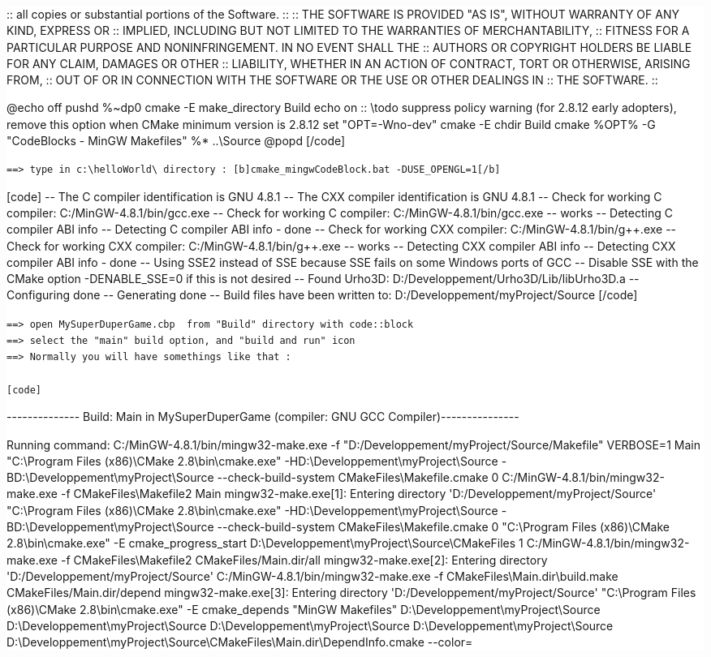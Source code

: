 :: all copies or substantial portions of the Software.
::
:: THE SOFTWARE IS PROVIDED "AS IS", WITHOUT WARRANTY OF ANY KIND, EXPRESS OR
:: IMPLIED, INCLUDING BUT NOT LIMITED TO THE WARRANTIES OF MERCHANTABILITY,
:: FITNESS FOR A PARTICULAR PURPOSE AND NONINFRINGEMENT. IN NO EVENT SHALL THE
:: AUTHORS OR COPYRIGHT HOLDERS BE LIABLE FOR ANY CLAIM, DAMAGES OR OTHER
:: LIABILITY, WHETHER IN AN ACTION OF CONTRACT, TORT OR OTHERWISE, ARISING FROM,
:: OUT OF OR IN CONNECTION WITH THE SOFTWARE OR THE USE OR OTHER DEALINGS IN
:: THE SOFTWARE.
::

@echo off
pushd %~dp0
cmake -E make_directory Build
echo on
:: \todo suppress policy warning (for 2.8.12 early adopters), remove this option when CMake minimum version is 2.8.12
set "OPT=-Wno-dev"
cmake -E chdir Build cmake %OPT% -G "CodeBlocks - MinGW Makefiles" %* ..\Source
@popd
[/code]

	==> type in c:\helloWorld\ directory : [b]cmake_mingwCodeBlock.bat -DUSE_OPENGL=1[/b]
[code]
-- The C compiler identification is GNU 4.8.1
-- The CXX compiler identification is GNU 4.8.1
-- Check for working C compiler: C:/MinGW-4.8.1/bin/gcc.exe
-- Check for working C compiler: C:/MinGW-4.8.1/bin/gcc.exe -- works
-- Detecting C compiler ABI info
-- Detecting C compiler ABI info - done
-- Check for working CXX compiler: C:/MinGW-4.8.1/bin/g++.exe
-- Check for working CXX compiler: C:/MinGW-4.8.1/bin/g++.exe -- works
-- Detecting CXX compiler ABI info
-- Detecting CXX compiler ABI info - done
-- Using SSE2 instead of SSE because SSE fails on some Windows ports of GCC
-- Disable SSE with the CMake option -DENABLE_SSE=0 if this is not desired
-- Found Urho3D: D:/Developpement/Urho3D/Lib/libUrho3D.a
-- Configuring done
-- Generating done
-- Build files have been written to: D:/Developpement/myProject/Source
[/code]

	==> open MySuperDuperGame.cbp  from "Build" directory with code::block
	==> select the "main" build option, and "build and run" icon
	==> Normally you will have somethings like that :

	[code]
-------------- Build: Main in MySuperDuperGame (compiler: GNU GCC Compiler)---------------

Running command: C:/MinGW-4.8.1/bin/mingw32-make.exe -f "D:/Developpement/myProject/Source/Makefile"  VERBOSE=1 Main
"C:\Program Files (x86)\CMake 2.8\bin\cmake.exe" -HD:\Developpement\myProject\Source -BD:\Developpement\myProject\Source --check-build-system CMakeFiles\Makefile.cmake 0
C:/MinGW-4.8.1/bin/mingw32-make.exe -f CMakeFiles\Makefile2 Main
mingw32-make.exe[1]: Entering directory 'D:/Developpement/myProject/Source'
"C:\Program Files (x86)\CMake 2.8\bin\cmake.exe" -HD:\Developpement\myProject\Source -BD:\Developpement\myProject\Source --check-build-system CMakeFiles\Makefile.cmake 0
"C:\Program Files (x86)\CMake 2.8\bin\cmake.exe" -E cmake_progress_start D:\Developpement\myProject\Source\CMakeFiles 1
C:/MinGW-4.8.1/bin/mingw32-make.exe -f CMakeFiles\Makefile2 CMakeFiles/Main.dir/all
mingw32-make.exe[2]: Entering directory 'D:/Developpement/myProject/Source'
C:/MinGW-4.8.1/bin/mingw32-make.exe -f CMakeFiles\Main.dir\build.make CMakeFiles/Main.dir/depend
mingw32-make.exe[3]: Entering directory 'D:/Developpement/myProject/Source'
"C:\Program Files (x86)\CMake 2.8\bin\cmake.exe" -E cmake_depends "MinGW Makefiles" D:\Developpement\myProject\Source D:\Developpement\myProject\Source D:\Developpement\myProject\Source D:\Developpement\myProject\Source D:\Developpement\myProject\Source\CMakeFiles\Main.dir\DependInfo.cmake --color=